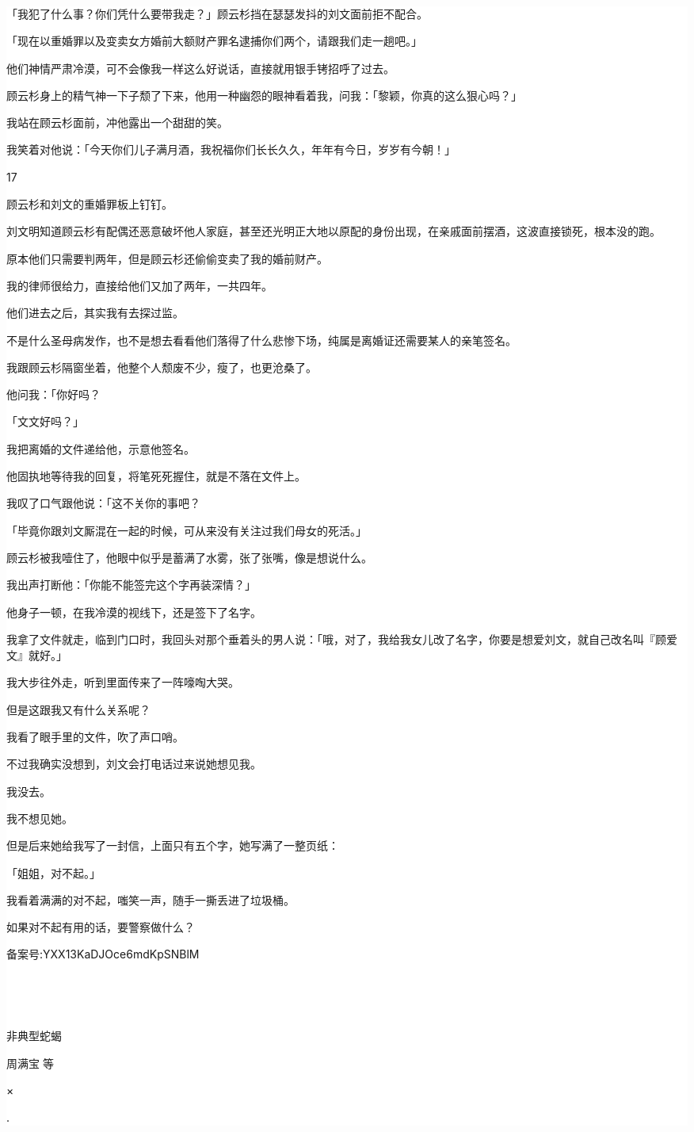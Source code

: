 「我犯了什么事？你们凭什么要带我走？」顾云杉挡在瑟瑟发抖的刘文面前拒不配合。

「现在以重婚罪以及变卖女方婚前大额财产罪名逮捕你们两个，请跟我们走一趟吧。」

他们神情严肃冷漠，可不会像我一样这么好说话，直接就用银手铐招呼了过去。

顾云杉身上的精气神一下子颓了下来，他用一种幽怨的眼神看着我，问我：「黎颖，你真的这么狠心吗？」

我站在顾云杉面前，冲他露出一个甜甜的笑。

我笑着对他说：「今天你们儿子满月酒，我祝福你们长长久久，年年有今日，岁岁有今朝！」

17

顾云杉和刘文的重婚罪板上钉钉。

刘文明知道顾云杉有配偶还恶意破坏他人家庭，甚至还光明正大地以原配的身份出现，在亲戚面前摆酒，这波直接锁死，根本没的跑。

原本他们只需要判两年，但是顾云杉还偷偷变卖了我的婚前财产。

我的律师很给力，直接给他们又加了两年，一共四年。

他们进去之后，其实我有去探过监。

不是什么圣母病发作，也不是想去看看他们落得了什么悲惨下场，纯属是离婚证还需要某人的亲笔签名。

我跟顾云杉隔窗坐着，他整个人颓废不少，瘦了，也更沧桑了。

他问我：「你好吗？

「文文好吗？」

我把离婚的文件递给他，示意他签名。

他固执地等待我的回复，将笔死死握住，就是不落在文件上。

我叹了口气跟他说：「这不关你的事吧？

「毕竟你跟刘文厮混在一起的时候，可从来没有关注过我们母女的死活。」

顾云杉被我噎住了，他眼中似乎是蓄满了水雾，张了张嘴，像是想说什么。

我出声打断他：「你能不能签完这个字再装深情？」

他身子一顿，在我冷漠的视线下，还是签下了名字。

我拿了文件就走，临到门口时，我回头对那个垂着头的男人说：「哦，对了，我给我女儿改了名字，你要是想爱刘文，就自己改名叫『顾爱文』就好。」

我大步往外走，听到里面传来了一阵嚎啕大哭。

但是这跟我又有什么关系呢？

我看了眼手里的文件，吹了声口哨。

不过我确实没想到，刘文会打电话过来说她想见我。

我没去。

我不想见她。

但是后来她给我写了一封信，上面只有五个字，她写满了一整页纸：

「姐姐，对不起。」

我看着满满的对不起，嗤笑一声，随手一撕丢进了垃圾桶。

如果对不起有用的话，要警察做什么？

备案号:YXX13KaDJOce6mdKpSNBlM

​

​

非典型蛇蝎

周满宝 等

×

.